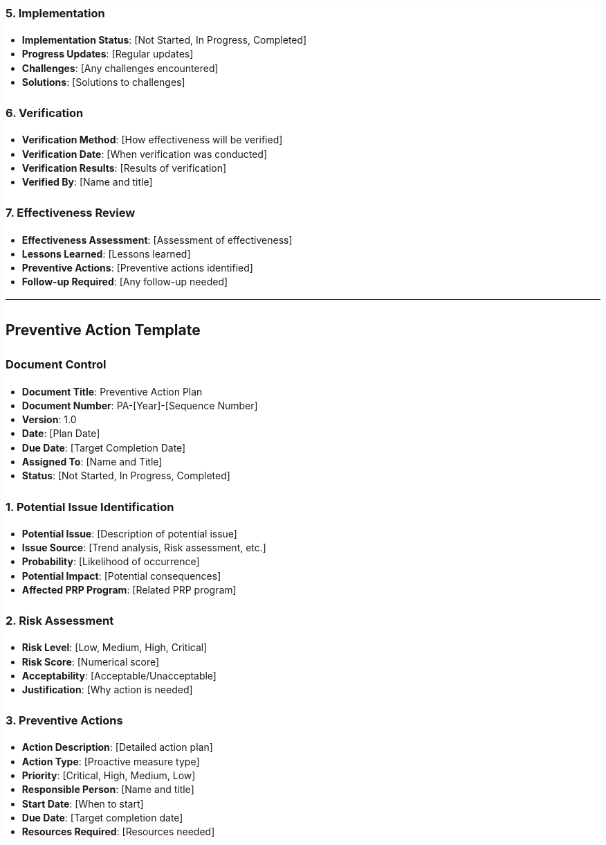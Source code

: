 ### 5. Implementation
- **Implementation Status**: [Not Started, In Progress, Completed]
- **Progress Updates**: [Regular updates]
- **Challenges**: [Any challenges encountered]
- **Solutions**: [Solutions to challenges]

### 6. Verification
- **Verification Method**: [How effectiveness will be verified]
- **Verification Date**: [When verification was conducted]
- **Verification Results**: [Results of verification]
- **Verified By**: [Name and title]

### 7. Effectiveness Review
- **Effectiveness Assessment**: [Assessment of effectiveness]
- **Lessons Learned**: [Lessons learned]
- **Preventive Actions**: [Preventive actions identified]
- **Follow-up Required**: [Any follow-up needed]

---

## Preventive Action Template

### Document Control
- **Document Title**: Preventive Action Plan
- **Document Number**: PA-[Year]-[Sequence Number]
- **Version**: 1.0
- **Date**: [Plan Date]
- **Due Date**: [Target Completion Date]
- **Assigned To**: [Name and Title]
- **Status**: [Not Started, In Progress, Completed]

### 1. Potential Issue Identification
- **Potential Issue**: [Description of potential issue]
- **Issue Source**: [Trend analysis, Risk assessment, etc.]
- **Probability**: [Likelihood of occurrence]
- **Potential Impact**: [Potential consequences]
- **Affected PRP Program**: [Related PRP program]

### 2. Risk Assessment
- **Risk Level**: [Low, Medium, High, Critical]
- **Risk Score**: [Numerical score]
- **Acceptability**: [Acceptable/Unacceptable]
- **Justification**: [Why action is needed]

### 3. Preventive Actions
- **Action Description**: [Detailed action plan]
- **Action Type**: [Proactive measure type]
- **Priority**: [Critical, High, Medium, Low]
- **Responsible Person**: [Name and title]
- **Start Date**: [When to start]
- **Due Date**: [Target completion date]
- **Resources Required**: [Resources needed]
